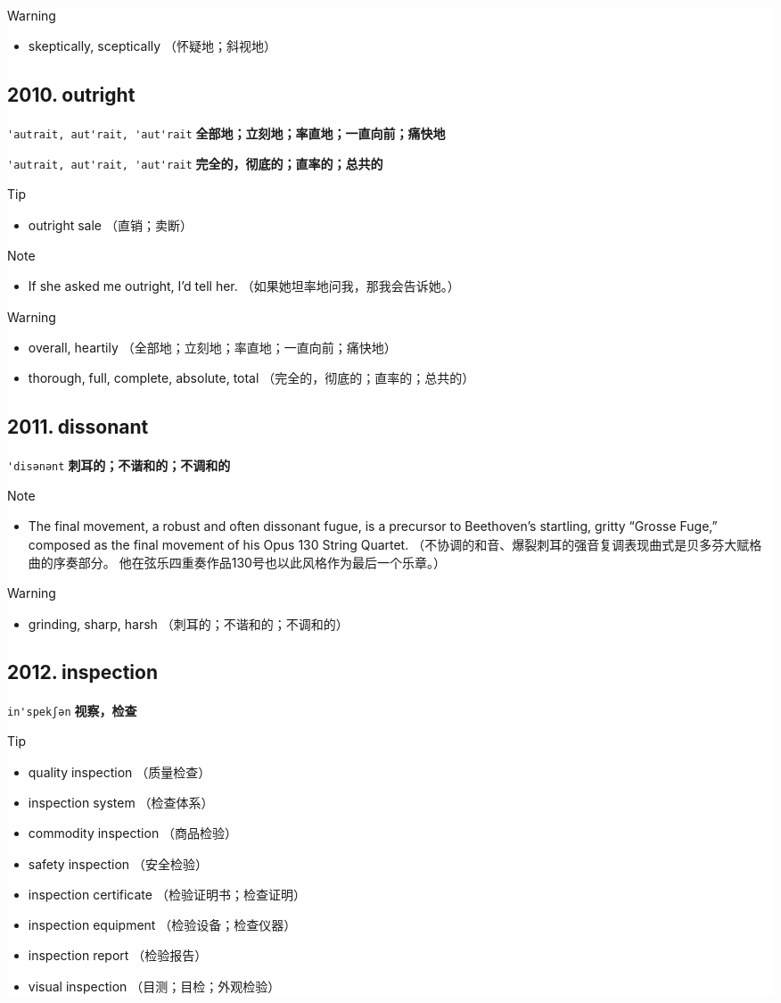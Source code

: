 > [!WARNING]
>
> - skeptically, sceptically （怀疑地；斜视地）
>

## 2010. outright

`'autrait, aut'rait, 'aut'rait`  **全部地；立刻地；率直地；一直向前；痛快地**

`'autrait, aut'rait, 'aut'rait`  **完全的，彻底的；直率的；总共的**

> [!TIP]
>
> - outright sale （直销；卖断）
>

> [!NOTE]
>
> - If she asked me outright, I’d tell her. （如果她坦率地问我，那我会告诉她。）
>

> [!WARNING]
>
> - overall, heartily （全部地；立刻地；率直地；一直向前；痛快地）
>
> - thorough, full, complete, absolute, total （完全的，彻底的；直率的；总共的）
>

## 2011. dissonant

`'disənənt`  **刺耳的；不谐和的；不调和的**

> [!NOTE]
>
> - The final movement, a robust and often dissonant fugue, is a precursor to Beethoven’s startling, gritty “Grosse Fuge,” composed as the final movement of his Opus 130 String Quartet. （不协调的和音、爆裂刺耳的强音复调表现曲式是贝多芬大赋格曲的序奏部分。 他在弦乐四重奏作品130号也以此风格作为最后一个乐章。）
>

> [!WARNING]
>
> - grinding, sharp, harsh （刺耳的；不谐和的；不调和的）
>

## 2012. inspection

`in'spekʃən`  **视察，检查**

> [!TIP]
>
> - quality inspection （质量检查）
>
> - inspection system （检查体系）
>
> - commodity inspection （商品检验）
>
> - safety inspection （安全检验）
>
> - inspection certificate （检验证明书；检查证明）
>
> - inspection equipment （检验设备；检查仪器）
>
> - inspection report （检验报告）
>
> - visual inspection （目测；目检；外观检验）
>